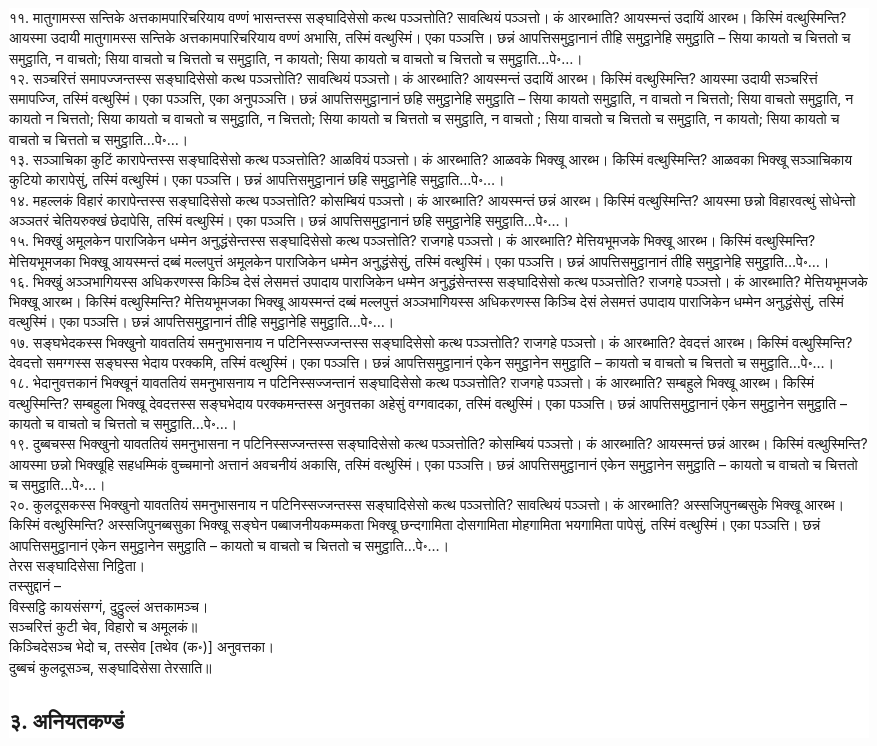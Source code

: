 ११. मातुगामस्स सन्तिके अत्तकामपारिचरियाय वण्णं भासन्तस्स सङ्घादिसेसो कत्थ पञ्ञत्तोति? सावत्थियं पञ्ञत्तो। कं आरब्भाति? आयस्मन्तं उदायिं आरब्भ। किस्मिं वत्थुस्मिन्ति? आयस्मा उदायी मातुगामस्स सन्तिके अत्तकामपारिचरियाय वण्णं अभासि, तस्मिं वत्थुस्मिं। एका पञ्ञत्ति। छन्नं आपत्तिसमुट्ठानानं तीहि समुट्ठानेहि समुट्ठाति – सिया कायतो च चित्ततो च समुट्ठाति, न वाचतो; सिया वाचतो च चित्ततो च समुट्ठाति, न कायतो; सिया कायतो च वाचतो च चित्ततो च समुट्ठाति…पे॰…।  
१२. सञ्चरित्तं समापज्जन्तस्स सङ्घादिसेसो कत्थ पञ्ञत्तोति? सावत्थियं पञ्ञत्तो। कं आरब्भाति? आयस्मन्तं उदायिं आरब्भ। किस्मिं वत्थुस्मिन्ति? आयस्मा उदायी सञ्चरित्तं समापज्जि, तस्मिं वत्थुस्मिं। एका पञ्ञत्ति, एका अनुपञ्ञत्ति। छन्नं आपत्तिसमुट्ठानानं छहि समुट्ठानेहि समुट्ठाति – सिया कायतो समुट्ठाति, न वाचतो न चित्ततो; सिया वाचतो समुट्ठाति, न कायतो न चित्ततो; सिया कायतो च वाचतो च समुट्ठाति, न चित्ततो; सिया कायतो च चित्ततो च समुट्ठाति, न वाचतो ; सिया वाचतो च चित्ततो च समुट्ठाति, न कायतो; सिया कायतो च वाचतो च चित्ततो च समुट्ठाति…पे॰…।  
१३. सञ्ञाचिका कुटिं कारापेन्तस्स सङ्घादिसेसो कत्थ पञ्ञत्तोति? आळवियं पञ्ञत्तो। कं आरब्भाति? आळवके भिक्खू आरब्भ। किस्मिं वत्थुस्मिन्ति? आळवका भिक्खू सञ्ञाचिकाय कुटियो कारापेसुं, तस्मिं वत्थुस्मिं। एका पञ्ञत्ति। छन्नं आपत्तिसमुट्ठानानं छहि समुट्ठानेहि समुट्ठाति…पे॰…।  
१४. महल्लकं विहारं कारापेन्तस्स सङ्घादिसेसो कत्थ पञ्ञत्तोति? कोसम्बियं पञ्ञत्तो। कं आरब्भाति? आयस्मन्तं छन्नं आरब्भ। किस्मिं वत्थुस्मिन्ति? आयस्मा छन्नो विहारवत्थुं सोधेन्तो अञ्ञतरं चेतियरुक्खं छेदापेसि, तस्मिं वत्थुस्मिं। एका पञ्ञत्ति। छन्नं आपत्तिसमुट्ठानानं छहि समुट्ठानेहि समुट्ठाति…पे॰…।  
१५. भिक्खुं अमूलकेन पाराजिकेन धम्मेन अनुद्धंसेन्तस्स सङ्घादिसेसो कत्थ पञ्ञत्तोति? राजगहे पञ्ञत्तो। कं आरब्भाति? मेत्तियभूमजके भिक्खू आरब्भ। किस्मिं वत्थुस्मिन्ति? मेत्तियभूमजका भिक्खू आयस्मन्तं दब्बं मल्लपुत्तं अमूलकेन पाराजिकेन धम्मेन अनुद्धंसेसुं, तस्मिं वत्थुस्मिं। एका पञ्ञत्ति। छन्नं आपत्तिसमुट्ठानानं तीहि समुट्ठानेहि समुट्ठाति…पे॰…।  
१६. भिक्खुं अञ्ञभागियस्स अधिकरणस्स किञ्चि देसं लेसमत्तं उपादाय पाराजिकेन धम्मेन अनुद्धंसेन्तस्स सङ्घादिसेसो कत्थ पञ्ञत्तोति? राजगहे पञ्ञत्तो। कं आरब्भाति? मेत्तियभूमजके भिक्खू आरब्भ। किस्मिं वत्थुस्मिन्ति? मेत्तियभूमजका भिक्खू आयस्मन्तं दब्बं मल्लपुत्तं अञ्ञभागियस्स अधिकरणस्स किञ्चि देसं लेसमत्तं उपादाय पाराजिकेन धम्मेन अनुद्धंसेसुं, तस्मिं वत्थुस्मिं। एका पञ्ञत्ति। छन्नं आपत्तिसमुट्ठानानं तीहि समुट्ठानेहि समुट्ठाति…पे॰…।  
१७. सङ्घभेदकस्स भिक्खुनो यावततियं समनुभासनाय न पटिनिस्सज्जन्तस्स सङ्घादिसेसो कत्थ पञ्ञत्तोति? राजगहे पञ्ञत्तो। कं आरब्भाति? देवदत्तं आरब्भ। किस्मिं वत्थुस्मिन्ति? देवदत्तो समग्गस्स सङ्घस्स भेदाय परक्कमि, तस्मिं वत्थुस्मिं। एका पञ्ञत्ति। छन्नं आपत्तिसमुट्ठानानं एकेन समुट्ठानेन समुट्ठाति – कायतो च वाचतो च चित्ततो च समुट्ठाति…पे॰…।  
१८. भेदानुवत्तकानं भिक्खूनं यावततियं समनुभासनाय न पटिनिस्सज्जन्तानं सङ्घादिसेसो कत्थ पञ्ञत्तोति? राजगहे पञ्ञत्तो। कं आरब्भाति? सम्बहुले भिक्खू आरब्भ। किस्मिं वत्थुस्मिन्ति? सम्बहुला भिक्खू देवदत्तस्स सङ्घभेदाय परक्कमन्तस्स अनुवत्तका अहेसुं वग्गवादका, तस्मिं वत्थुस्मिं। एका पञ्ञत्ति। छन्नं आपत्तिसमुट्ठानानं एकेन समुट्ठानेन समुट्ठाति – कायतो च वाचतो च चित्ततो च समुट्ठाति…पे॰…।  
१९. दुब्बचस्स भिक्खुनो यावततियं समनुभासना न पटिनिस्सज्जन्तस्स सङ्घादिसेसो कत्थ पञ्ञत्तोति? कोसम्बियं पञ्ञत्तो। कं आरब्भाति? आयस्मन्तं छन्नं आरब्भ। किस्मिं वत्थुस्मिन्ति? आयस्मा छन्नो भिक्खूहि सहधम्मिकं वुच्चमानो अत्तानं अवचनीयं अकासि, तस्मिं वत्थुस्मिं। एका पञ्ञत्ति। छन्नं आपत्तिसमुट्ठानानं एकेन समुट्ठानेन समुट्ठाति – कायतो च वाचतो च चित्ततो च समुट्ठाति…पे॰…।  
२०. कुलदूसकस्स भिक्खुनो यावततियं समनुभासनाय न पटिनिस्सज्जन्तस्स सङ्घादिसेसो कत्थ पञ्ञत्तोति? सावत्थियं पञ्ञत्तो। कं आरब्भाति? अस्सजिपुनब्बसुके भिक्खू आरब्भ। किस्मिं वत्थुस्मिन्ति? अस्सजिपुनब्बसुका भिक्खू सङ्घेन पब्बाजनीयकम्मकता भिक्खू छन्दगामिता दोसगामिता मोहगामिता भयगामिता पापेसुं, तस्मिं वत्थुस्मिं। एका पञ्ञत्ति। छन्नं आपत्तिसमुट्ठानानं एकेन समुट्ठानेन समुट्ठाति – कायतो च वाचतो च चित्ततो च समुट्ठाति…पे॰…।  
तेरस सङ्घादिसेसा निट्ठिता।  
तस्सुद्दानं –  
विस्सट्ठि कायसंसग्गं, दुट्ठुल्लं अत्तकामञ्च।  
सञ्चरित्तं कुटी चेव, विहारो च अमूलकं॥  
किञ्चिदेसञ्च भेदो च, तस्सेव [तथेव (क॰)] अनुवत्तका।  
दुब्बचं कुलदूसञ्च, सङ्घादिसेसा तेरसाति॥  


## ३. अनियतकण्डं

